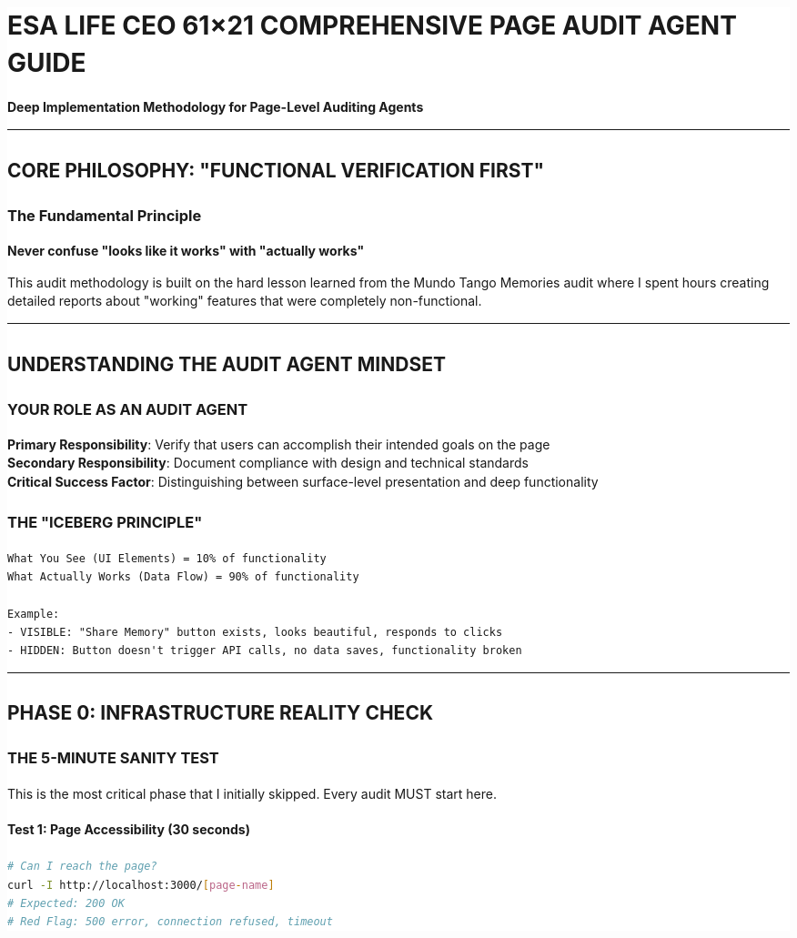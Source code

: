 # ESA LIFE CEO 61×21 COMPREHENSIVE PAGE AUDIT AGENT GUIDE
**Deep Implementation Methodology for Page-Level Auditing Agents**

---

## CORE PHILOSOPHY: "FUNCTIONAL VERIFICATION FIRST"

### **The Fundamental Principle**
**Never confuse "looks like it works" with "actually works"**

This audit methodology is built on the hard lesson learned from the Mundo Tango Memories audit where I spent hours creating detailed reports about "working" features that were completely non-functional.

---

## UNDERSTANDING THE AUDIT AGENT MINDSET

### **YOUR ROLE AS AN AUDIT AGENT**

**Primary Responsibility**: Verify that users can accomplish their intended goals on the page  
**Secondary Responsibility**: Document compliance with design and technical standards  
**Critical Success Factor**: Distinguishing between surface-level presentation and deep functionality

### **THE "ICEBERG PRINCIPLE"**
```
What You See (UI Elements) = 10% of functionality
What Actually Works (Data Flow) = 90% of functionality

Example:
- VISIBLE: "Share Memory" button exists, looks beautiful, responds to clicks
- HIDDEN: Button doesn't trigger API calls, no data saves, functionality broken
```

---

## PHASE 0: INFRASTRUCTURE REALITY CHECK

### **THE 5-MINUTE SANITY TEST**

This is the most critical phase that I initially skipped. Every audit MUST start here.

#### **Test 1: Page Accessibility (30 seconds)**
```bash
# Can I reach the page?
curl -I http://localhost:3000/[page-name]
# Expected: 200 OK
# Red Flag: 500 error, connection refused, timeout
```
